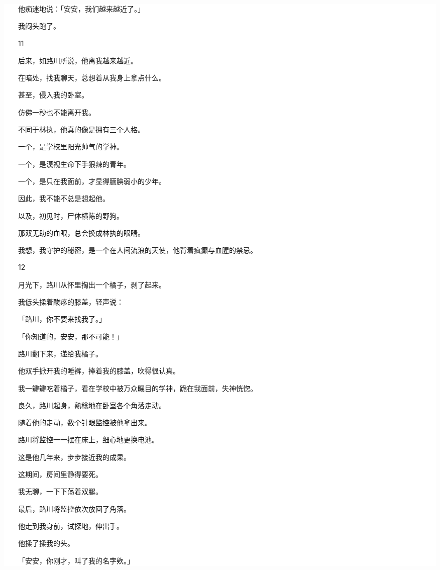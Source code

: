 &emsp;&emsp;他痴迷地说：「安安，我们越来越近了。」  
  
&emsp;&emsp;我闷头跑了。  
  
&emsp;&emsp;11  
  
&emsp;&emsp;后来，如路川所说，他离我越来越近。  
  
&emsp;&emsp;在暗处，找我聊天，总想着从我身上拿点什么。  
  
&emsp;&emsp;甚至，侵入我的卧室。  
  
&emsp;&emsp;仿佛一秒也不能离开我。  
  
&emsp;&emsp;不同于林执，他真的像是拥有三个人格。  
  
&emsp;&emsp;一个，是学校里阳光帅气的学神。  
  
&emsp;&emsp;一个，是漠视生命下手狠辣的青年。  
  
&emsp;&emsp;一个，是只在我面前，才显得腼腆弱小的少年。  
  
&emsp;&emsp;因此，我不能不总是想起他。  
  
&emsp;&emsp;以及，初见时，尸体横陈的野狗。  
  
&emsp;&emsp;那双无助的血眼，总会换成林执的眼睛。  
  
&emsp;&emsp;我想，我守护的秘密，是一个在人间流浪的天使，他背着疯癫与血腥的禁忌。  
  
&emsp;&emsp;12  
  
&emsp;&emsp;月光下，路川从怀里掏出一个橘子，剥了起来。  
  
&emsp;&emsp;我低头揉着酸疼的膝盖，轻声说：  
  
&emsp;&emsp;「路川，你不要来找我了。」  
  
&emsp;&emsp;「你知道的，安安，那不可能！」  
  
&emsp;&emsp;路川翻下来，递给我橘子。  
  
&emsp;&emsp;他双手掀开我的睡裤，捧着我的膝盖，吹得很认真。  
  
&emsp;&emsp;我一瓣瓣吃着橘子，看在学校中被万众瞩目的学神，跪在我面前，失神恍惚。  
  
&emsp;&emsp;良久，路川起身，熟稔地在卧室各个角落走动。  
  
&emsp;&emsp;随着他的走动，数个针眼监控被他拿出来。  
  
&emsp;&emsp;路川将监控一一摆在床上，细心地更换电池。  
  
&emsp;&emsp;这是他几年来，步步接近我的成果。  
  
&emsp;&emsp;这期间，房间里静得要死。  
  
&emsp;&emsp;我无聊，一下下荡着双腿。  
  
&emsp;&emsp;最后，路川将监控依次放回了角落。  
  
&emsp;&emsp;他走到我身前，试探地，伸出手。  
  
&emsp;&emsp;他揉了揉我的头。  
  
&emsp;&emsp;「安安，你刚才，叫了我的名字欸。」  
  